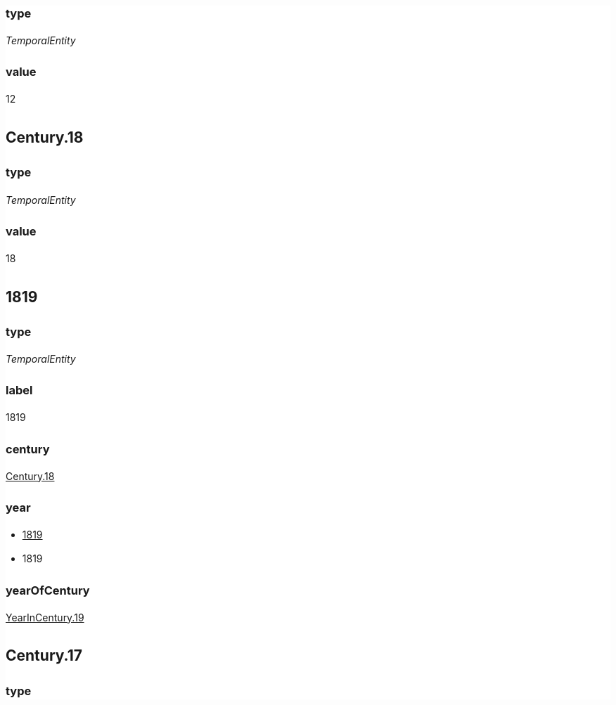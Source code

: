 ### type


*TemporalEntity*

### value


12

## Century.18

### type


*TemporalEntity*

### value


18

## 1819

### type


*TemporalEntity*

### label


1819

### century


[Century.18](#Century.18)

### year

 - [1819](#1819)

 - 1819

### yearOfCentury


[YearInCentury.19](#YearInCentury.19)

## Century.17

### type

